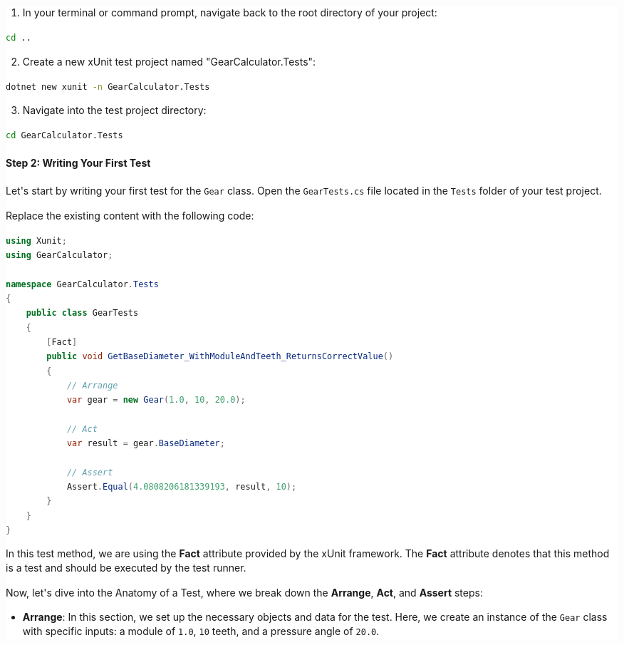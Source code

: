 1. In your terminal or command prompt, navigate back to the root directory of your project:

```bash
cd ..
```

2. Create a new xUnit test project named "GearCalculator.Tests":

```bash
dotnet new xunit -n GearCalculator.Tests
```

3. Navigate into the test project directory:

```bash
cd GearCalculator.Tests
```

#### Step 2: Writing Your First Test

Let's start by writing your first test for the `Gear` class. Open the `GearTests.cs` file located in the `Tests` folder of your test project.

Replace the existing content with the following code:

```csharp
using Xunit;
using GearCalculator;

namespace GearCalculator.Tests
{
    public class GearTests
    {
        [Fact]
        public void GetBaseDiameter_WithModuleAndTeeth_ReturnsCorrectValue()
        {
            // Arrange
            var gear = new Gear(1.0, 10, 20.0);

            // Act
            var result = gear.BaseDiameter;

            // Assert
            Assert.Equal(4.0808206181339193, result, 10);
        }
    }
}
```

In this test method, we are using the **Fact** attribute provided by the xUnit framework.
The **Fact** attribute denotes that this method is a test and should be executed by the test runner.

Now, let's dive into the Anatomy of a Test, where we break down the **Arrange**, **Act**, and **Assert** steps:

- **Arrange**: In this section, we set up the necessary objects and data for the test. Here, we create an instance of the `Gear` class with specific inputs: a module of `1.0`, `10` teeth, and a pressure angle of `20.0`.
